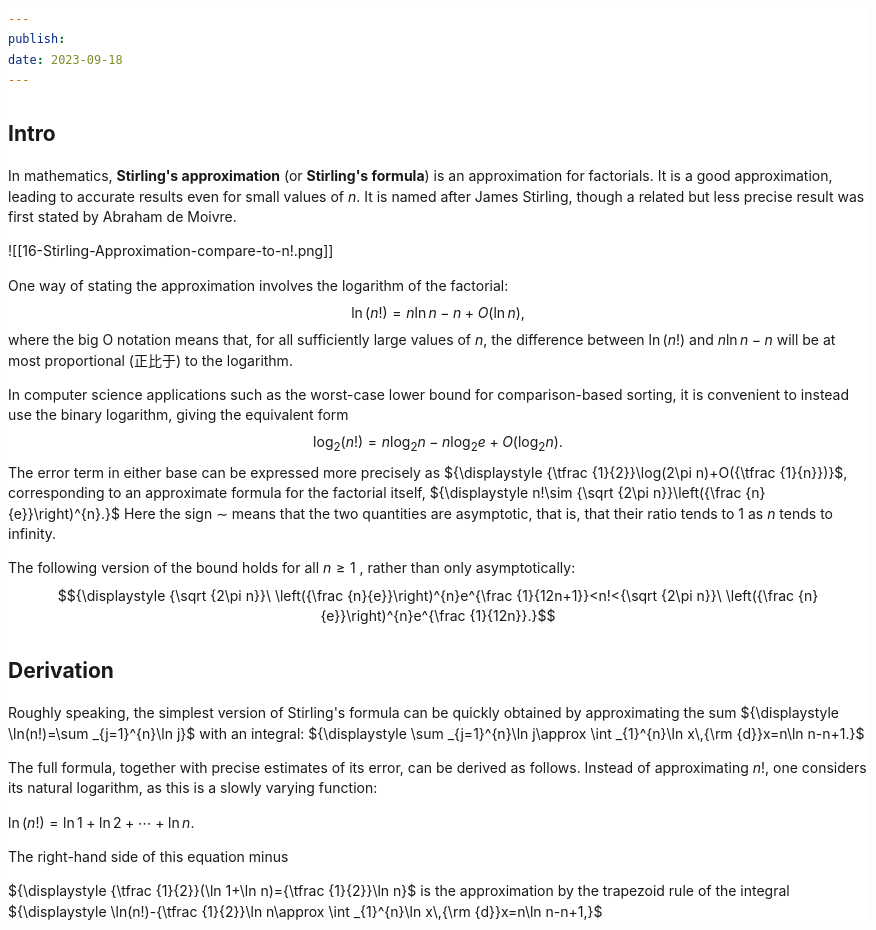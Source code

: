 ```yaml
---
publish: 
date: 2023-09-18
---
```

## Intro

In mathematics, **Stirling's approximation** (or **Stirling's formula**) is an approximation for factorials. It is a good approximation, leading to accurate results even for small values of $n$. It is named after James Stirling, though a related but less precise result was first stated by Abraham de Moivre.

![[16-Stirling-Approximation-compare-to-n!.png]]

One way of stating the approximation involves the logarithm of the factorial:
$${\displaystyle \ln(n!)=n\ln n-n+O(\ln n),}$$
where the big O notation means that, for all sufficiently large values of $n$, the difference between ${\displaystyle \ln(n!)}$ and ${\displaystyle n\ln n-n}$ will be at most proportional (正比于) to the logarithm. 


In computer science applications such as the worst-case lower bound for comparison-based sorting, it is convenient to instead use the binary logarithm, giving the equivalent form  
$${\displaystyle \log _{2}(n!)=n\log _{2}n-n\log _{2}e+O(\log _{2}n).}$$
The error term in either base can be expressed more precisely as ${\displaystyle {\tfrac {1}{2}}\log(2\pi n)+O({\tfrac {1}{n}})}$, corresponding to an approximate formula for the factorial itself, ${\displaystyle n!\sim {\sqrt {2\pi n}}\left({\frac {n}{e}}\right)^{n}.}$ Here the sign $\sim$ means that the two quantities are asymptotic, that is, that their ratio tends to 1 as $n$ tends to infinity. 

The following version of the bound holds for all ${\displaystyle n\geq 1}$  , rather than only asymptotically: 
$${\displaystyle {\sqrt {2\pi n}}\ \left({\frac {n}{e}}\right)^{n}e^{\frac {1}{12n+1}}<n!<{\sqrt {2\pi n}}\ \left({\frac {n}{e}}\right)^{n}e^{\frac {1}{12n}}.}$$

## Derivation

Roughly speaking, the simplest version of Stirling's formula can be quickly obtained by approximating the sum
 ${\displaystyle \ln(n!)=\sum _{j=1}^{n}\ln j}$ with an integral: ${\displaystyle \sum _{j=1}^{n}\ln j\approx \int _{1}^{n}\ln x\,{\rm {d}}x=n\ln n-n+1.}$

The full formula, together with precise estimates of its error, can be derived as follows. Instead of approximating $n!$, one considers its natural logarithm, as this is a slowly varying function:

 ${\displaystyle \ln(n!)=\ln 1+\ln 2+\cdots +\ln n.}$

The right-hand side of this equation minus

${\displaystyle {\tfrac {1}{2}}(\ln 1+\ln n)={\tfrac {1}{2}}\ln n}$ is the approximation by the trapezoid rule of the integral ${\displaystyle \ln(n!)-{\tfrac {1}{2}}\ln n\approx \int _{1}^{n}\ln x\,{\rm {d}}x=n\ln n-n+1,}$

